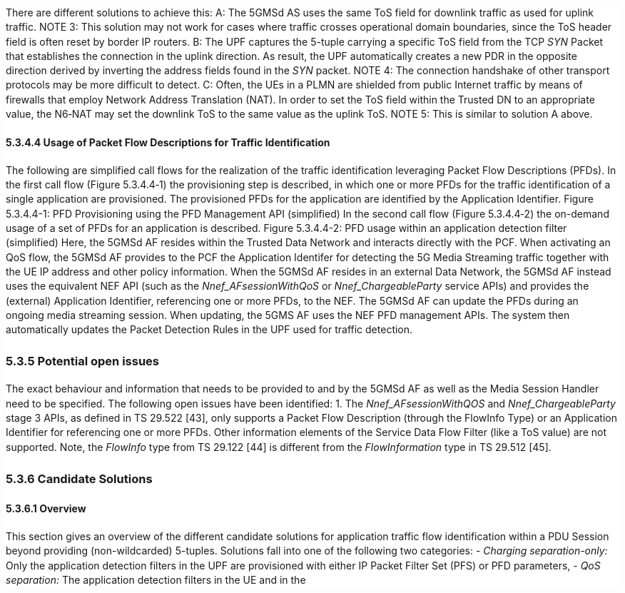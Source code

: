 There are different solutions to achieve this:
A: The 5GMSd AS uses the same ToS field for downlink traffic as used for
uplink traffic.
NOTE 3: This solution may not work for cases where traffic crosses operational
domain boundaries, since the ToS header field is often reset by border IP
routers.
B: The UPF captures the 5-tuple carrying a specific ToS field from the TCP
_SYN_ Packet that establishes the connection in the uplink direction. As
result, the UPF automatically creates a new PDR in the opposite direction
derived by inverting the address fields found in the _SYN_ packet.
NOTE 4: The connection handshake of other transport protocols may be more
difficult to detect.
C: Often, the UEs in a PLMN are shielded from public Internet traffic by means
of firewalls that employ Network Address Translation (NAT). In order to set
the ToS field within the Trusted DN to an appropriate value, the N6‑NAT may
set the downlink ToS to the same value as the uplink ToS.
NOTE 5: This is similar to solution A above.
#### 5.3.4.4 Usage of Packet Flow Descriptions for Traffic Identification
The following are simplified call flows for the realization of the traffic
identification leveraging Packet Flow Descriptions (PFDs).
In the first call flow (Figure 5.3.4.4‑1) the provisioning step is described,
in which one or more PFDs for the traffic identification of a single
application are provisioned. The provisioned PFDs for the application are
identified by the Application Identifier.
Figure 5.3.4.4-1: PFD Provisioning using the PFD Management API (simplified)
In the second call flow (Figure 5.3.4.4‑2) the on-demand usage of a set of
PFDs for an application is described.
Figure 5.3.4.4-2: PFD usage within an application detection filter
(simplified)
Here, the 5GMSd AF resides within the Trusted Data Network and interacts
directly with the PCF. When activating an QoS flow, the 5GMSd AF provides to
the PCF the Application Identifer for detecting the 5G Media Streaming traffic
together with the UE IP address and other policy information.
When the 5GMSd AF resides in an external Data Network, the 5GMSd AF instead
uses the equivalent NEF API (such as the _Nnef_AFsessionWithQoS_ or
_Nnef_ChargeableParty_ service APIs) and provides the (external) Application
Identifier, referencing one or more PFDs, to the NEF.
The 5GMSd AF can update the PFDs during an ongoing media streaming session.
When updating, the 5GMS AF uses the NEF PFD management APIs. The system then
automatically updates the Packet Detection Rules in the UPF used for traffic
detection.
### 5.3.5 Potential open issues
The exact behaviour and information that needs to be provided to and by the
5GMSd AF as well as the Media Session Handler need to be specified.
The following open issues have been identified:
1\. The _Nnef_AFsessionWithQOS_ and _Nnef_ChargeableParty_ stage 3 APIs, as
defined in TS 29.522 [43], only supports a Packet Flow Description (through
the FlowInfo Type) or an Application Identifier for referencing one or more
PFDs. Other information elements of the Service Data Flow Filter (like a ToS
value) are not supported. Note, the _FlowInfo_ type from TS 29.122 [44] is
different from the _FlowInformation_ type in TS 29.512 [45].
### 5.3.6 Candidate Solutions
#### 5.3.6.1 Overview
This section gives an overview of the different candidate solutions for
application traffic flow identification within a PDU Session beyond providing
(non-wildcarded) 5-tuples. Solutions fall into one of the following two
categories:
\- _Charging separation-only:_ Only the application detection filters in the
UPF are provisioned with either IP Packet Filter Set (PFS) or PFD parameters,
\- _QoS separation:_ The application detection filters in the UE and in the